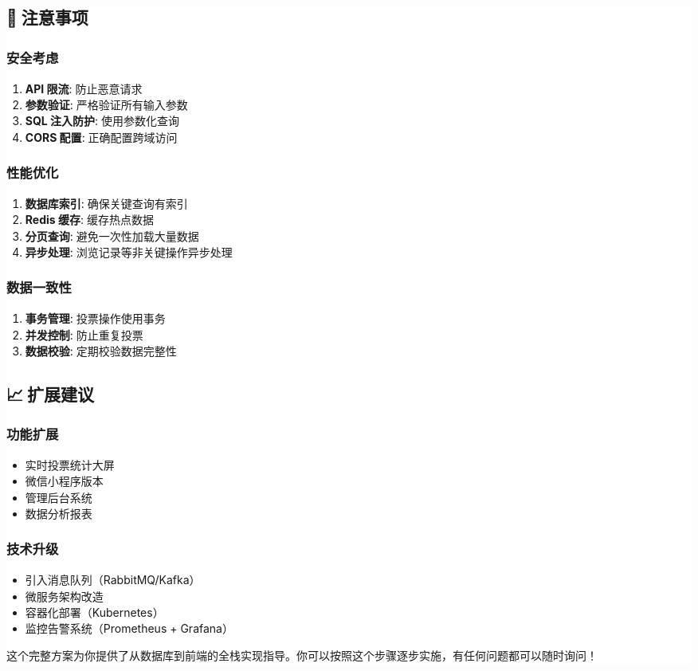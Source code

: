## 🚨 注意事项

### 安全考虑

1. **API 限流**: 防止恶意请求
2. **参数验证**: 严格验证所有输入参数
3. **SQL 注入防护**: 使用参数化查询
4. **CORS 配置**: 正确配置跨域访问

### 性能优化

1. **数据库索引**: 确保关键查询有索引
2. **Redis 缓存**: 缓存热点数据
3. **分页查询**: 避免一次性加载大量数据
4. **异步处理**: 浏览记录等非关键操作异步处理

### 数据一致性

1. **事务管理**: 投票操作使用事务
2. **并发控制**: 防止重复投票
3. **数据校验**: 定期校验数据完整性

## 📈 扩展建议

### 功能扩展

- 实时投票统计大屏
- 微信小程序版本
- 管理后台系统
- 数据分析报表

### 技术升级

- 引入消息队列（RabbitMQ/Kafka）
- 微服务架构改造
- 容器化部署（Kubernetes）
- 监控告警系统（Prometheus + Grafana）

这个完整方案为你提供了从数据库到前端的全栈实现指导。你可以按照这个步骤逐步实施，有任何问题都可以随时询问！
